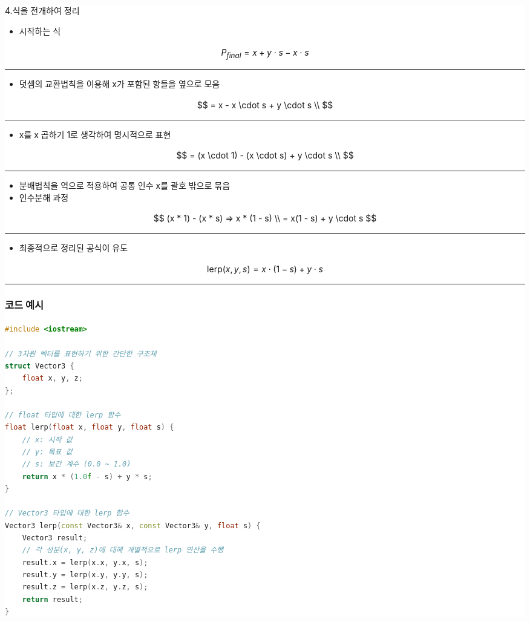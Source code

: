 
4.식을 전개하여 정리

- 시작하는 식

$$
P_{final} = x + y \cdot s - x \cdot s 
$$

---

- 덧셈의 교환법칙을 이용해 x가 포함된 항들을 옆으로 모음

$$
= x - x \cdot s + y \cdot s \\
$$

---

- x를 x 곱하기 1로 생각하여 명시적으로 표현

$$
= (x \cdot 1) - (x \cdot s) + y \cdot s \\
$$

---

- 분배법칙을 역으로 적용하여 공통 인수 x를 괄호 밖으로 묶음
- 인수분해 과정

$$ (x * 1) - (x * s)  =>  x * (1 - s) \\
= x(1 - s) + y \cdot s $$

---

- 최종적으로 정리된 공식이 유도

$$
\text{lerp}(x, y, s) = x \cdot (1 - s) + y \cdot s 
$$

---

### 코드 예시

```c++
#include <iostream>

// 3차원 벡터를 표현하기 위한 간단한 구조체
struct Vector3 {
    float x, y, z;
};

// float 타입에 대한 lerp 함수
float lerp(float x, float y, float s) {
    // x: 시작 값
    // y: 목표 값
    // s: 보간 계수 (0.0 ~ 1.0)
    return x * (1.0f - s) + y * s;
}

// Vector3 타입에 대한 lerp 함수
Vector3 lerp(const Vector3& x, const Vector3& y, float s) {
    Vector3 result;
    // 각 성분(x, y, z)에 대해 개별적으로 lerp 연산을 수행
    result.x = lerp(x.x, y.x, s);
    result.y = lerp(x.y, y.y, s);
    result.z = lerp(x.z, y.z, s);
    return result;
}
```